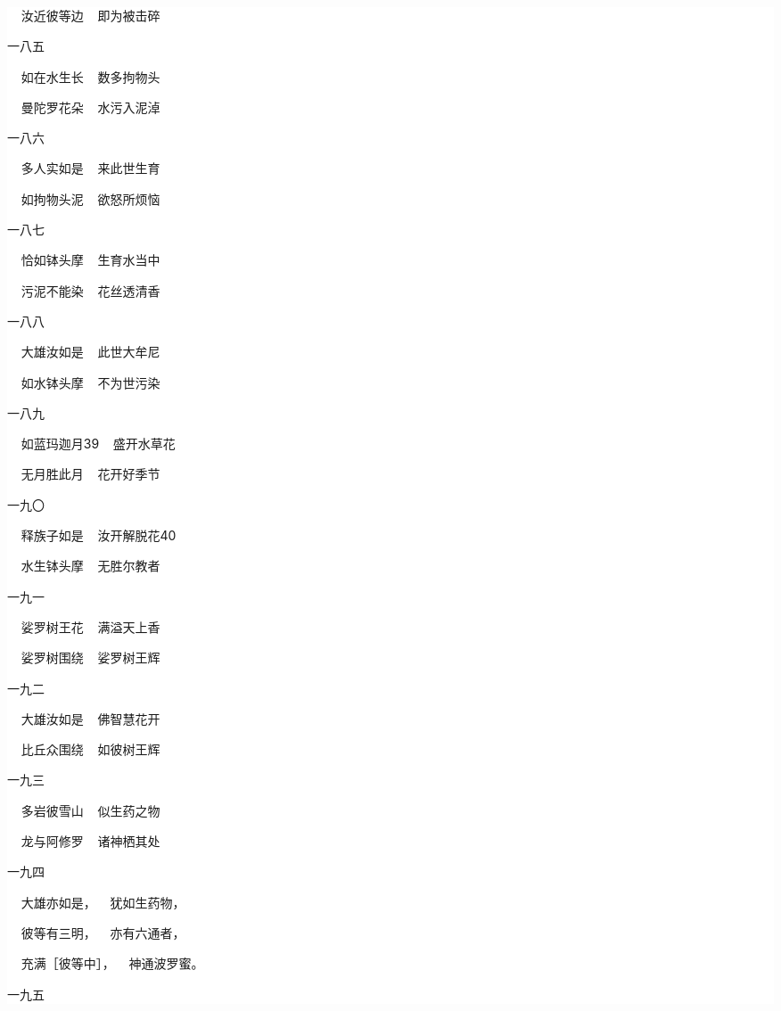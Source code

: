 &nbsp;&nbsp;&nbsp;&nbsp;汝近彼等边&nbsp;&nbsp;&nbsp;&nbsp;即为被击碎

一八五

&nbsp;&nbsp;&nbsp;&nbsp;如在水生长&nbsp;&nbsp;&nbsp;&nbsp;数多拘物头

&nbsp;&nbsp;&nbsp;&nbsp;曼陀罗花朵&nbsp;&nbsp;&nbsp;&nbsp;水污入泥淖

一八六

&nbsp;&nbsp;&nbsp;&nbsp;多人实如是&nbsp;&nbsp;&nbsp;&nbsp;来此世生育

&nbsp;&nbsp;&nbsp;&nbsp;如拘物头泥&nbsp;&nbsp;&nbsp;&nbsp;欲怒所烦恼

一八七

&nbsp;&nbsp;&nbsp;&nbsp;恰如钵头摩&nbsp;&nbsp;&nbsp;&nbsp;生育水当中

&nbsp;&nbsp;&nbsp;&nbsp;污泥不能染&nbsp;&nbsp;&nbsp;&nbsp;花丝透清香

一八八

&nbsp;&nbsp;&nbsp;&nbsp;大雄汝如是&nbsp;&nbsp;&nbsp;&nbsp;此世大牟尼

&nbsp;&nbsp;&nbsp;&nbsp;如水钵头摩&nbsp;&nbsp;&nbsp;&nbsp;不为世污染

一八九

&nbsp;&nbsp;&nbsp;&nbsp;如蓝玛迦月39&nbsp;&nbsp;&nbsp;&nbsp;盛开水草花

&nbsp;&nbsp;&nbsp;&nbsp;无月胜此月&nbsp;&nbsp;&nbsp;&nbsp;花开好季节

一九〇

&nbsp;&nbsp;&nbsp;&nbsp;释族子如是&nbsp;&nbsp;&nbsp;&nbsp;汝开解脱花40

&nbsp;&nbsp;&nbsp;&nbsp;水生钵头摩&nbsp;&nbsp;&nbsp;&nbsp;无胜尔教者

一九一

&nbsp;&nbsp;&nbsp;&nbsp;娑罗树王花&nbsp;&nbsp;&nbsp;&nbsp;满溢天上香

&nbsp;&nbsp;&nbsp;&nbsp;娑罗树围绕&nbsp;&nbsp;&nbsp;&nbsp;娑罗树王辉

一九二

&nbsp;&nbsp;&nbsp;&nbsp;大雄汝如是&nbsp;&nbsp;&nbsp;&nbsp;佛智慧花开

&nbsp;&nbsp;&nbsp;&nbsp;比丘众围绕&nbsp;&nbsp;&nbsp;&nbsp;如彼树王辉

一九三

&nbsp;&nbsp;&nbsp;&nbsp;多岩彼雪山&nbsp;&nbsp;&nbsp;&nbsp;似生药之物

&nbsp;&nbsp;&nbsp;&nbsp;龙与阿修罗&nbsp;&nbsp;&nbsp;&nbsp;诸神栖其处

一九四

&nbsp;&nbsp;&nbsp;&nbsp;大雄亦如是，&nbsp;&nbsp;&nbsp;&nbsp;犹如生药物，

&nbsp;&nbsp;&nbsp;&nbsp;彼等有三明，&nbsp;&nbsp;&nbsp;&nbsp;亦有六通者，

&nbsp;&nbsp;&nbsp;&nbsp;充满［彼等中］，&nbsp;&nbsp;&nbsp;&nbsp;神通波罗蜜。

一九五
